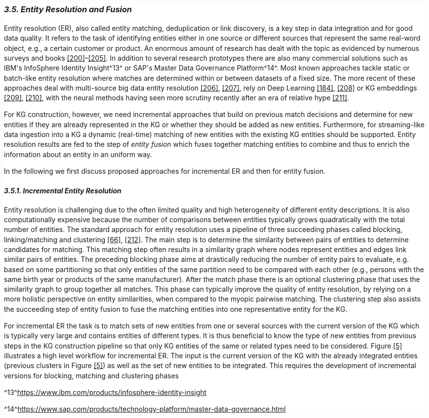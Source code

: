 ### *3.5. Entity Resolution and Fusion*
Entity resolution (ER), also called entity matching, deduplication or link discovery, is a key step in data integration and for good data quality. It refers to the task of identifying entities either in one source or different sources that represent the same real-word object, e.g., a certain customer or product. An enormous amount of research has dealt with the topic as evidenced by numerous surveys and books [[200]](#ref-200)–[[205]](#ref-205). In addition to several research prototypes there are also many commercial solutions such as IBM's InfoSphere Identity Insight^13^ or SAP's Master Data Governance Platform^14^. Most known approaches tackle static or batch-like entity resolution where matches are determined within or between datasets of a fixed size. The more recent of these approaches deal with multi-source big data entity resolution [[206]](#ref-206), [[207]](#ref-207), rely on Deep Learning [[184]](#ref-184), [[208]](#ref-208) or KG embeddings [[209]](#ref-209), [[210]](#ref-210), with the neural methods having seen more scrutiny recently after an era of relative hype [[211]](#ref-211).

For KG construction, however, we need incremental approaches that build on previous match decisions and determine for new entities if they are already represented in the KG or whether they should be added as new entities. Furthermore, for streaming-like data ingestion into a KG a dynamic (real-time) matching of new entities with the existing KG entities should be supported. Entity resolution results are fed to the step of *entity fusion* which fuses together matching entities to combine and thus to enrich the information about an entity in an uniform way.

In the following we first discuss proposed approaches for incremental ER and then for entity fusion.

#### *3.5.1. Incremental Entity Resolution*
Entity resolution is challenging due to the often limited quality and high heterogeneity of different entity descriptions. It is also computationally expensive because the number of comparisons between entities typically grows quadratically with the total number of entities. The standard approach for entity resolution uses a pipeline of three succeeding phases called blocking, linking/matching and clustering [[66]](#ref-66), [[212]](#ref-212). The main step is to determine the similarity between pairs of entities to determine candidates for matching. This matching step often results in a similarity graph where nodes represent entities and edges link similar pairs of entities. The preceding blocking phase aims at drastically reducing the number of entity pairs to evaluate, e.g. based on some partitioning so that only entities of the same partition need to be compared with each other (e.g., persons with the same birth year or products of the same manufacturer). After the match phase there is an optional clustering phase that uses the similarity graph to group together all matches. This phase can typically improve the quality of entity resolution, by relying on a more holistic perspective on entity similarities, when compared to the myopic pairwise matching. The clustering step also assists the succeeding step of entity fusion to fuse the matching entities into one representative entity for the KG.

For incremental ER the task is to match sets of new entities from one or several sources with the current version of the KG which is typically very large and contains entities of different types. It is thus beneficial to know the type of new entities from previous steps in the KG construction pipeline so that only KG entities of the same or related types need to be considered. Figure [[5]](#ref-5) illustrates a high level workflow for incremental ER. The input is the current version of the KG with the already integrated entities (previous clusters in Figure [[5]](#ref-5)) as well as the set of new entities to be integrated. This requires the development of incremental versions for blocking, matching and clustering phases

^13^<https://www.ibm.com/products/infosphere-identity-insight>

^14^<https://www.sap.com/products/technology-platform/master-data-governance.html>

